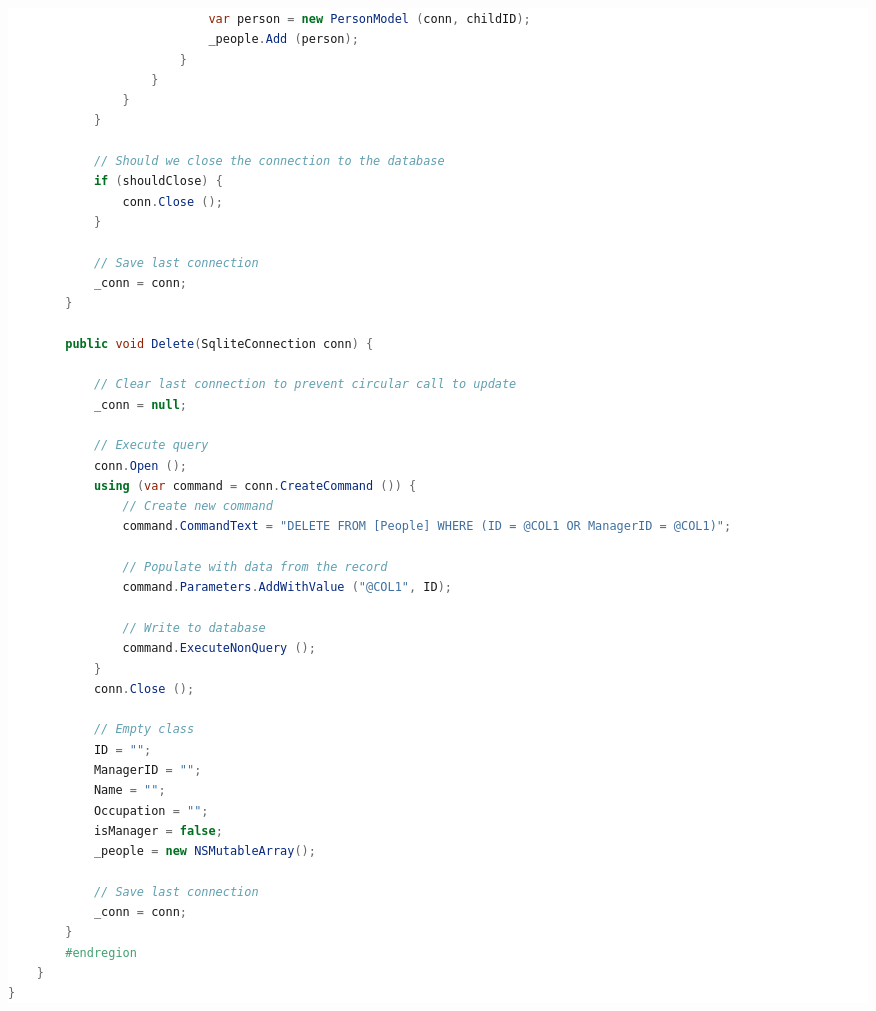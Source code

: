 ```csharp
                            var person = new PersonModel (conn, childID);
                            _people.Add (person);
                        }
                    }
                }
            }

            // Should we close the connection to the database
            if (shouldClose) {
                conn.Close ();
            }

            // Save last connection
            _conn = conn;
        }

        public void Delete(SqliteConnection conn) {

            // Clear last connection to prevent circular call to update
            _conn = null;

            // Execute query
            conn.Open ();
            using (var command = conn.CreateCommand ()) {
                // Create new command
                command.CommandText = "DELETE FROM [People] WHERE (ID = @COL1 OR ManagerID = @COL1)";

                // Populate with data from the record
                command.Parameters.AddWithValue ("@COL1", ID);

                // Write to database
                command.ExecuteNonQuery ();
            }
            conn.Close ();

            // Empty class
            ID = "";
            ManagerID = "";
            Name = "";
            Occupation = "";
            isManager = false;
            _people = new NSMutableArray();

            // Save last connection
            _conn = conn;
        }
        #endregion
    }
}
```
